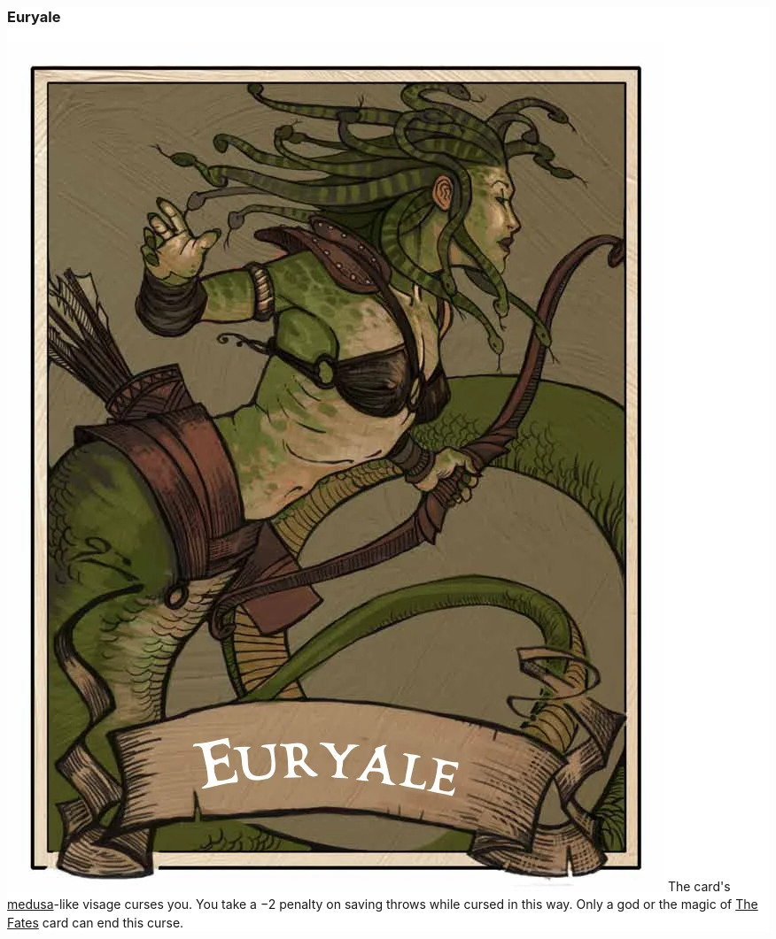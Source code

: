 ### Euryale
![](4-Resources/Compendium/decks/img/18-euryale.webp#card)
The card's [medusa](4-Resources/Compendium/bestiary/monstrosity/medusa.md)-like visage curses you. You take a −2 penalty on saving throws while cursed in this way. Only a god or the magic of [The Fates](4-Resources/Compendium/decks/deck-of-many-things.md#The%20Fates) card can end this curse.
